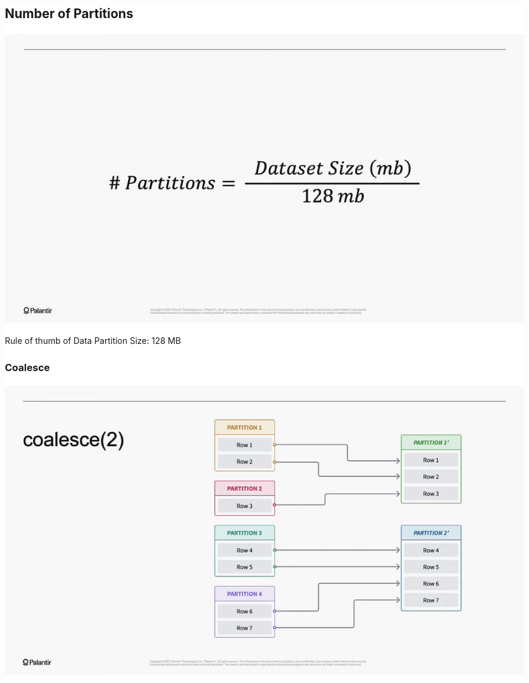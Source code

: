 ## Number of Partitions
    
![](../imgs/spark-number-of-partition.png)
    
Rule of thumb of Data Partition Size: 128 MB
    
### Coalesce
    
![](../imgs/spark-coalesce.png)
    